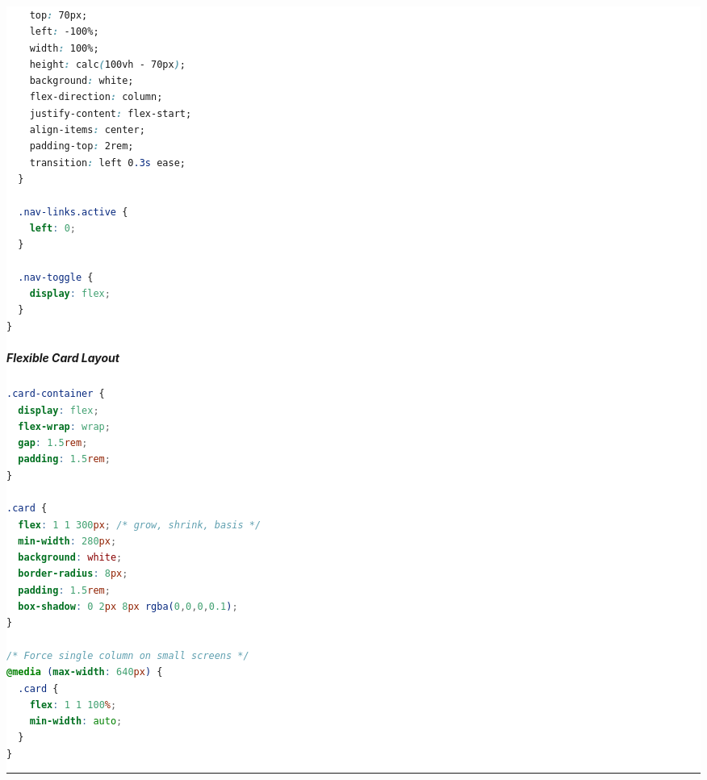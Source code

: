 ```css
    top: 70px;
    left: -100%;
    width: 100%;
    height: calc(100vh - 70px);
    background: white;
    flex-direction: column;
    justify-content: flex-start;
    align-items: center;
    padding-top: 2rem;
    transition: left 0.3s ease;
  }
  
  .nav-links.active {
    left: 0;
  }
  
  .nav-toggle {
    display: flex;
  }
}
```

##### Flexible Card Layout

```css
.card-container {
  display: flex;
  flex-wrap: wrap;
  gap: 1.5rem;
  padding: 1.5rem;
}

.card {
  flex: 1 1 300px; /* grow, shrink, basis */
  min-width: 280px;
  background: white;
  border-radius: 8px;
  padding: 1.5rem;
  box-shadow: 0 2px 8px rgba(0,0,0,0.1);
}

/* Force single column on small screens */
@media (max-width: 640px) {
  .card {
    flex: 1 1 100%;
    min-width: auto;
  }
}
```

---
